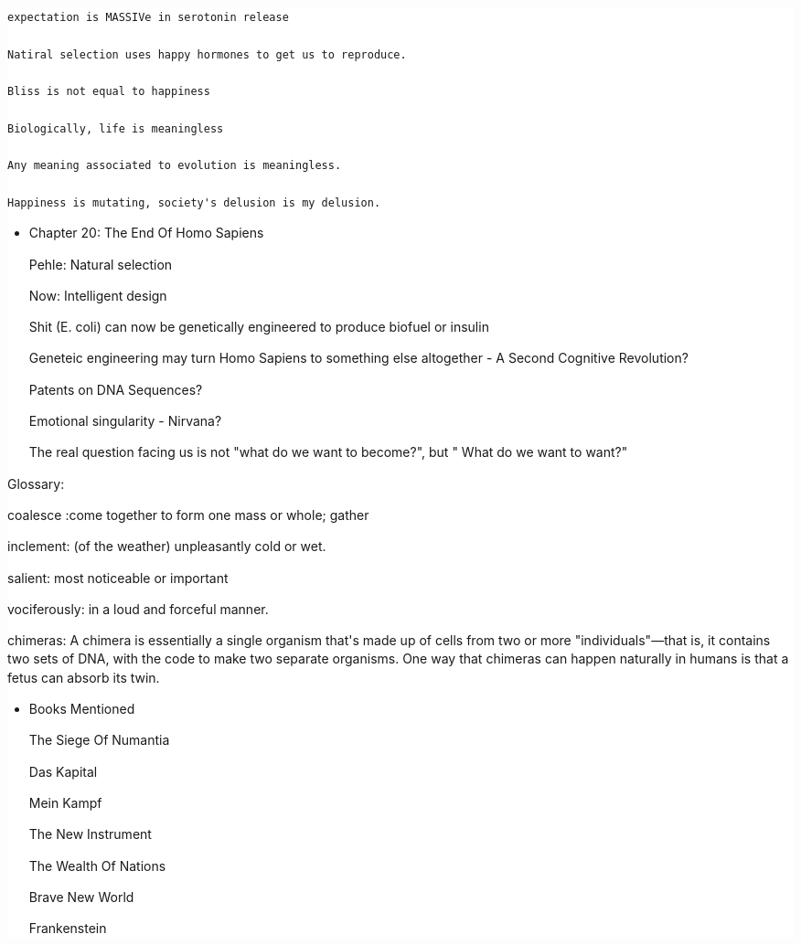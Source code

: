     expectation is MASSIVe in serotonin release

    Natiral selection uses happy hormones to get us to reproduce.

    Bliss is not equal to happiness

    Biologically, life is meaningless

    Any meaning associated to evolution is meaningless.

    Happiness is mutating, society's delusion is my delusion.

- Chapter 20: The End Of Homo Sapiens

    Pehle:  Natural selection

    Now: Intelligent design

    Shit (E. coli) can now be genetically engineered to produce biofuel or insulin

    Geneteic engineering may turn Homo Sapiens to something else altogether - A Second Cognitive Revolution?

    Patents on DNA Sequences?

    Emotional singularity - Nirvana?

    The real question facing us is not "what do we want to become?", but " What do we want to want?"


Glossary:

coalesce :come together to form one mass or whole; gather

inclement: (of the weather) unpleasantly cold or wet.

salient: most noticeable or important

vociferously: in a loud and forceful manner.

chimeras: A chimera is essentially a single organism that's made up of cells from two or more "individuals"—that is, it contains two sets of DNA, with the code to make two separate organisms. One way that chimeras can happen naturally in humans is that a fetus can absorb its twin.

- Books Mentioned

    The Siege Of Numantia

    Das Kapital

    Mein Kampf

    The New Instrument

    The Wealth Of Nations

    Brave New World

    Frankenstein

